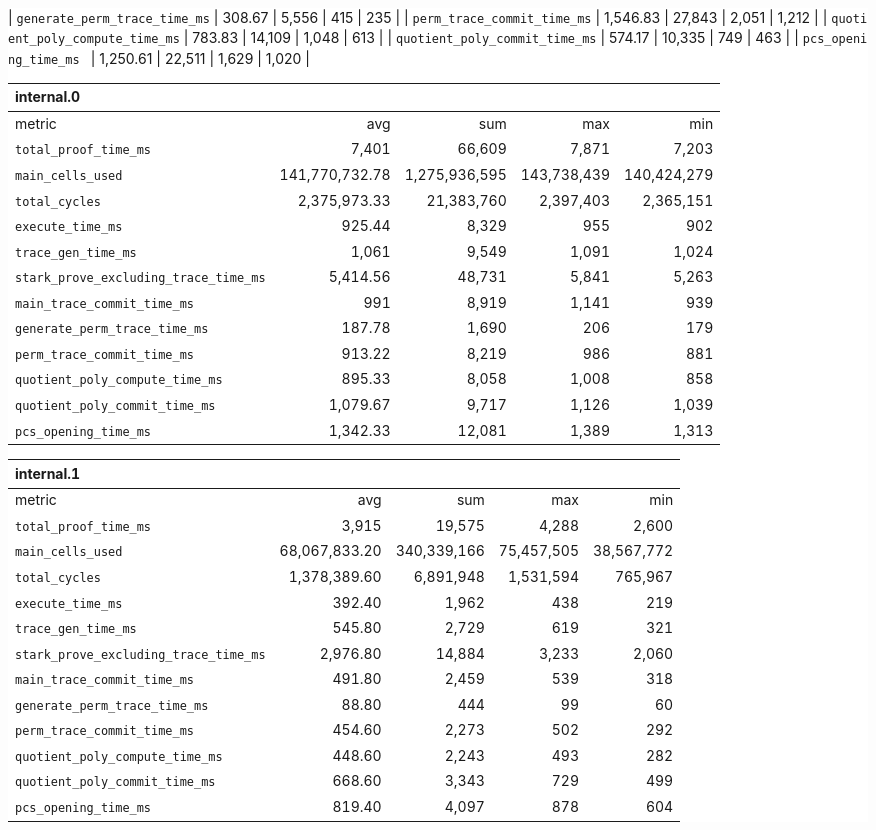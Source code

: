| `generate_perm_trace_time_ms` |  308.67 |  5,556 |  415 |  235 |
| `perm_trace_commit_time_ms` |  1,546.83 |  27,843 |  2,051 |  1,212 |
| `quotient_poly_compute_time_ms` |  783.83 |  14,109 |  1,048 |  613 |
| `quotient_poly_commit_time_ms` |  574.17 |  10,335 |  749 |  463 |
| `pcs_opening_time_ms ` |  1,250.61 |  22,511 |  1,629 |  1,020 |

| internal.0 |||||
|:---|---:|---:|---:|---:|
|metric|avg|sum|max|min|
| `total_proof_time_ms ` |  7,401 |  66,609 |  7,871 |  7,203 |
| `main_cells_used     ` |  141,770,732.78 |  1,275,936,595 |  143,738,439 |  140,424,279 |
| `total_cycles        ` |  2,375,973.33 |  21,383,760 |  2,397,403 |  2,365,151 |
| `execute_time_ms     ` |  925.44 |  8,329 |  955 |  902 |
| `trace_gen_time_ms   ` |  1,061 |  9,549 |  1,091 |  1,024 |
| `stark_prove_excluding_trace_time_ms` |  5,414.56 |  48,731 |  5,841 |  5,263 |
| `main_trace_commit_time_ms` |  991 |  8,919 |  1,141 |  939 |
| `generate_perm_trace_time_ms` |  187.78 |  1,690 |  206 |  179 |
| `perm_trace_commit_time_ms` |  913.22 |  8,219 |  986 |  881 |
| `quotient_poly_compute_time_ms` |  895.33 |  8,058 |  1,008 |  858 |
| `quotient_poly_commit_time_ms` |  1,079.67 |  9,717 |  1,126 |  1,039 |
| `pcs_opening_time_ms ` |  1,342.33 |  12,081 |  1,389 |  1,313 |

| internal.1 |||||
|:---|---:|---:|---:|---:|
|metric|avg|sum|max|min|
| `total_proof_time_ms ` |  3,915 |  19,575 |  4,288 |  2,600 |
| `main_cells_used     ` |  68,067,833.20 |  340,339,166 |  75,457,505 |  38,567,772 |
| `total_cycles        ` |  1,378,389.60 |  6,891,948 |  1,531,594 |  765,967 |
| `execute_time_ms     ` |  392.40 |  1,962 |  438 |  219 |
| `trace_gen_time_ms   ` |  545.80 |  2,729 |  619 |  321 |
| `stark_prove_excluding_trace_time_ms` |  2,976.80 |  14,884 |  3,233 |  2,060 |
| `main_trace_commit_time_ms` |  491.80 |  2,459 |  539 |  318 |
| `generate_perm_trace_time_ms` |  88.80 |  444 |  99 |  60 |
| `perm_trace_commit_time_ms` |  454.60 |  2,273 |  502 |  292 |
| `quotient_poly_compute_time_ms` |  448.60 |  2,243 |  493 |  282 |
| `quotient_poly_commit_time_ms` |  668.60 |  3,343 |  729 |  499 |
| `pcs_opening_time_ms ` |  819.40 |  4,097 |  878 |  604 |
